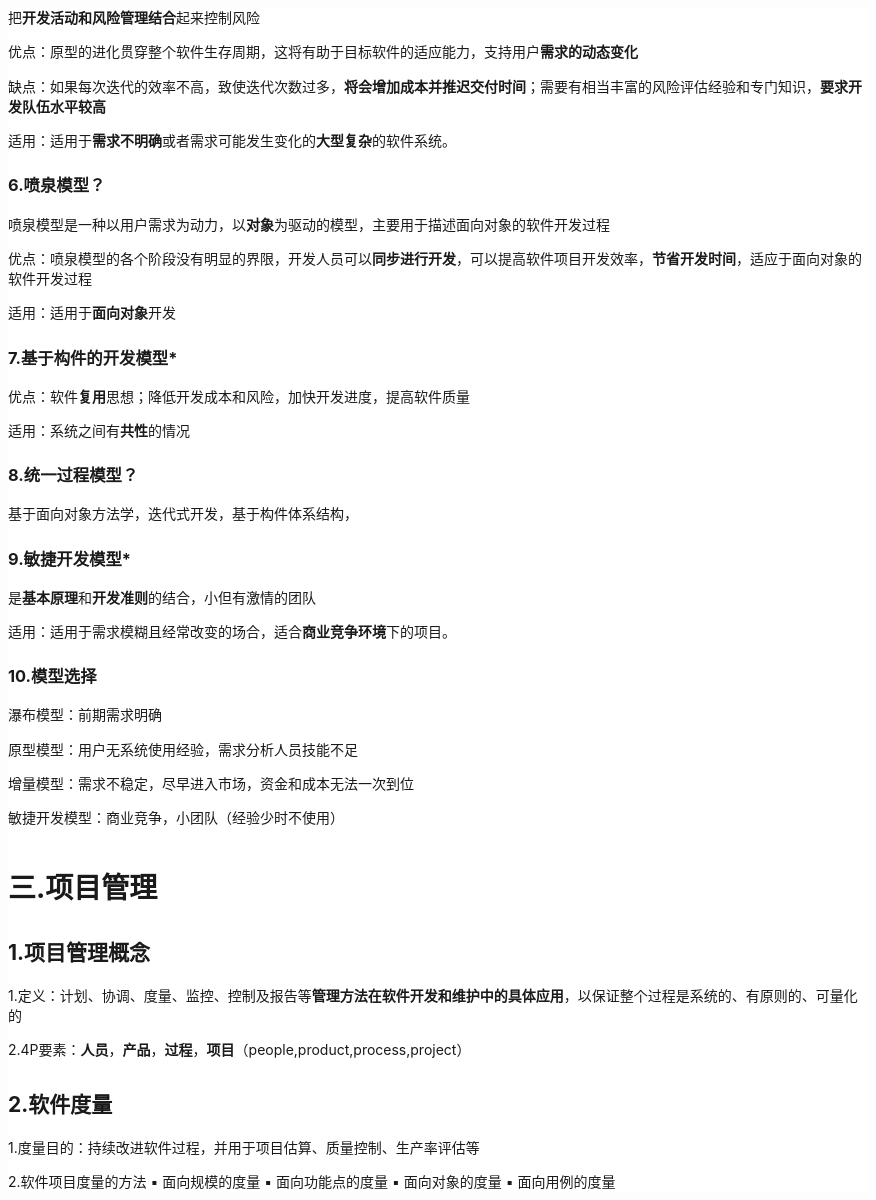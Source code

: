把**开发活动和风险管理结合**起来控制风险

优点：原型的进化贯穿整个软件生存周期，这将有助于目标软件的适应能力，支持用户**需求的动态变化**

缺点：如果每次迭代的效率不高，致使迭代次数过多，**将会增加成本并推迟交付时间**；需要有相当丰富的风险评估经验和专门知识，**要求开发队伍水平较高**

适用：适用于**需求不明确**或者需求可能发生变化的**大型复杂**的软件系统。

### 6.喷泉模型？

喷泉模型是一种以用户需求为动力，以**对象**为驱动的模型，主要用于描述面向对象的软件开发过程

优点：喷泉模型的各个阶段没有明显的界限，开发人员可以**同步进行开发**，可以提高软件项目开发效率，**节省开发时间**，适应于面向对象的软件开发过程

适用：适用于**面向对象**开发

### 7.基于构件的开发模型*

优点：软件**复用**思想；降低开发成本和风险，加快开发进度，提高软件质量

适用：系统之间有**共性**的情况

### 8.统一过程模型？

基于面向对象方法学，迭代式开发，基于构件体系结构，

### 9.敏捷开发模型*

是**基本原理**和**开发准则**的结合，小但有激情的团队

适用：适用于需求模糊且经常改变的场合，适合**商业竞争环境**下的项目。

### 10.模型选择

瀑布模型：前期需求明确

原型模型：用户无系统使用经验，需求分析人员技能不足

增量模型：需求不稳定，尽早进入市场，资金和成本无法一次到位

敏捷开发模型：商业竞争，小团队（经验少时不使用）

# 三.项目管理

## 1.项目管理概念

1.定义：计划、协调、度量、监控、控制及报告等**管理方法在软件开发和维护中的具体应用**，以保证整个过程是系统的、有原则的、可量化的

2.4P要素：**人员**，**产品**，**过程**，**项目**（people,product,process,project）

## 2.软件度量

1.度量目的：持续改进软件过程，并用于项目估算、质量控制、生产率评估等

2.软件项目度量的方法
▪ 面向规模的度量
▪ 面向功能点的度量
▪ 面向对象的度量
▪ 面向用例的度量
